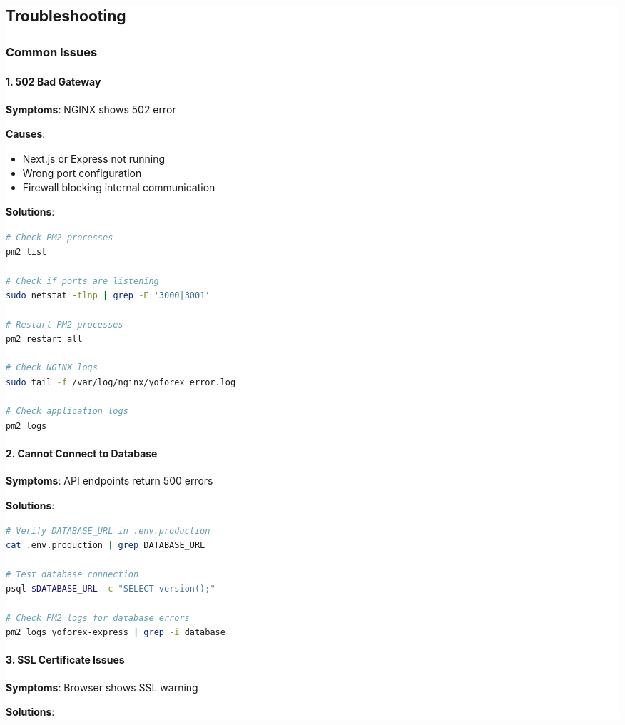 ## Troubleshooting

### Common Issues

#### 1. 502 Bad Gateway

**Symptoms**: NGINX shows 502 error

**Causes**:
- Next.js or Express not running
- Wrong port configuration
- Firewall blocking internal communication

**Solutions**:

```bash
# Check PM2 processes
pm2 list

# Check if ports are listening
sudo netstat -tlnp | grep -E '3000|3001'

# Restart PM2 processes
pm2 restart all

# Check NGINX logs
sudo tail -f /var/log/nginx/yoforex_error.log

# Check application logs
pm2 logs
```

#### 2. Cannot Connect to Database

**Symptoms**: API endpoints return 500 errors

**Solutions**:

```bash
# Verify DATABASE_URL in .env.production
cat .env.production | grep DATABASE_URL

# Test database connection
psql $DATABASE_URL -c "SELECT version();"

# Check PM2 logs for database errors
pm2 logs yoforex-express | grep -i database
```

#### 3. SSL Certificate Issues

**Symptoms**: Browser shows SSL warning

**Solutions**:
